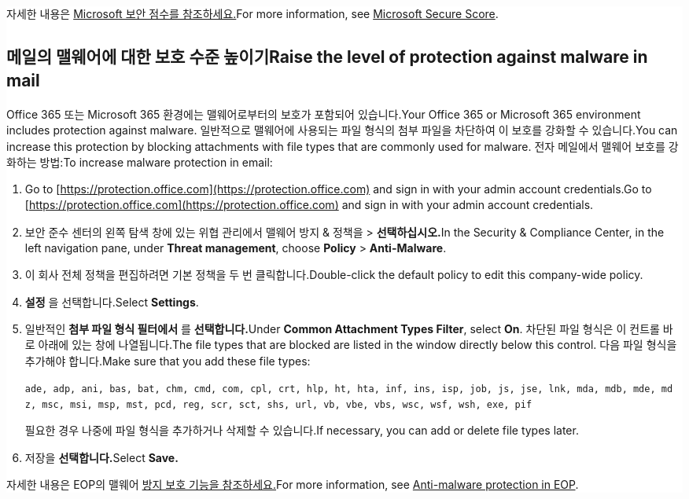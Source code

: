 <span data-ttu-id="97c2f-111">자세한 내용은 [Microsoft 보안 점수를 참조하세요.](https://docs.microsoft.com/microsoft-365/security/mtp/microsoft-secure-score)</span><span class="sxs-lookup"><span data-stu-id="97c2f-111">For more information, see [Microsoft Secure Score](https://docs.microsoft.com/microsoft-365/security/mtp/microsoft-secure-score).</span></span>

## <a name="raise-the-level-of-protection-against-malware-in-mail"></a><span data-ttu-id="97c2f-112">메일의 맬웨어에 대한 보호 수준 높이기</span><span class="sxs-lookup"><span data-stu-id="97c2f-112">Raise the level of protection against malware in mail</span></span>

<span data-ttu-id="97c2f-113">Office 365 또는 Microsoft 365 환경에는 맬웨어로부터의 보호가 포함되어 있습니다.</span><span class="sxs-lookup"><span data-stu-id="97c2f-113">Your Office 365 or Microsoft 365 environment includes protection against malware.</span></span> <span data-ttu-id="97c2f-114">일반적으로 맬웨어에 사용되는 파일 형식의 첨부 파일을 차단하여 이 보호를 강화할 수 있습니다.</span><span class="sxs-lookup"><span data-stu-id="97c2f-114">You can increase this protection by blocking attachments with file types that are commonly used for malware.</span></span> <span data-ttu-id="97c2f-115">전자 메일에서 맬웨어 보호를 강화하는 방법:</span><span class="sxs-lookup"><span data-stu-id="97c2f-115">To increase malware protection in email:</span></span>

1. <span data-ttu-id="97c2f-116">Go to [https://protection.office.com](https://protection.office.com) and sign in with your admin account credentials.</span><span class="sxs-lookup"><span data-stu-id="97c2f-116">Go to [https://protection.office.com](https://protection.office.com) and sign in with your admin account credentials.</span></span>

2. <span data-ttu-id="97c2f-117">보안 준수 센터의 왼쪽 탐색 창에 있는 위협 관리에서 맬웨어 방지 &amp; 정책을   \> **선택하십시오.**</span><span class="sxs-lookup"><span data-stu-id="97c2f-117">In the Security &amp; Compliance Center, in the left navigation pane, under **Threat management**, choose **Policy** \> **Anti-Malware**.</span></span>

3. <span data-ttu-id="97c2f-118">이 회사 전체 정책을 편집하려면 기본 정책을 두 번 클릭합니다.</span><span class="sxs-lookup"><span data-stu-id="97c2f-118">Double-click the default policy to edit this company-wide policy.</span></span>

4. <span data-ttu-id="97c2f-119">**설정** 을 선택합니다.</span><span class="sxs-lookup"><span data-stu-id="97c2f-119">Select **Settings**.</span></span>

5. <span data-ttu-id="97c2f-120">일반적인 **첨부 파일 형식 필터에서** 를 **선택합니다.**</span><span class="sxs-lookup"><span data-stu-id="97c2f-120">Under **Common Attachment Types Filter**, select **On**.</span></span> <span data-ttu-id="97c2f-121">차단된 파일 형식은 이 컨트롤 바로 아래에 있는 창에 나열됩니다.</span><span class="sxs-lookup"><span data-stu-id="97c2f-121">The file types that are blocked are listed in the window directly below this control.</span></span> <span data-ttu-id="97c2f-122">다음 파일 형식을 추가해야 합니다.</span><span class="sxs-lookup"><span data-stu-id="97c2f-122">Make sure that you add these file types:</span></span>

   `ade, adp, ani, bas, bat, chm, cmd, com, cpl, crt, hlp, ht, hta, inf, ins, isp, job, js, jse, lnk, mda, mdb, mde, mdz, msc, msi, msp, mst, pcd, reg, scr, sct, shs, url, vb, vbe, vbs, wsc, wsf, wsh, exe, pif`

   <span data-ttu-id="97c2f-123">필요한 경우 나중에 파일 형식을 추가하거나 삭제할 수 있습니다.</span><span class="sxs-lookup"><span data-stu-id="97c2f-123">If necessary, you can add or delete file types later.</span></span>

6. <span data-ttu-id="97c2f-124">저장을 **선택합니다.**</span><span class="sxs-lookup"><span data-stu-id="97c2f-124">Select **Save.**</span></span>

<span data-ttu-id="97c2f-125">자세한 내용은 EOP의 맬웨어 [방지 보호 기능을 참조하세요.](https://docs.microsoft.com/microsoft-365/security/office-365-security/anti-malware-protection)</span><span class="sxs-lookup"><span data-stu-id="97c2f-125">For more information, see [Anti-malware protection in EOP](https://docs.microsoft.com/microsoft-365/security/office-365-security/anti-malware-protection).</span></span>
